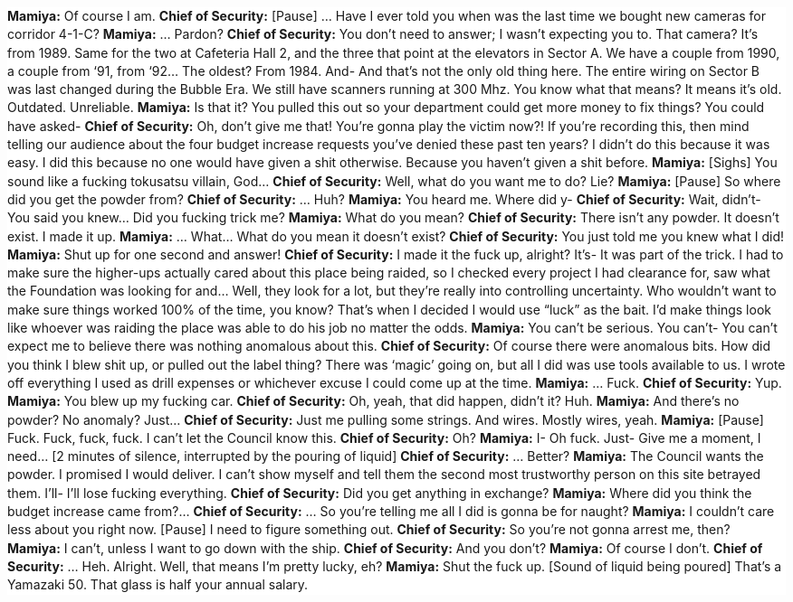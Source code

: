 **Mamiya:** Of course I am.
**Chief of Security:** [Pause] … Have I ever told you when was the last time we bought new cameras for corridor 4-1-C?
**Mamiya:** … Pardon?
**Chief of Security:** You don’t need to answer; I wasn’t expecting you to. That camera? It’s from 1989. Same for the two at Cafeteria Hall 2, and the three that point at the elevators in Sector A. We have a couple from 1990, a couple from ‘91, from ‘92… The oldest? From 1984. And- And that’s not the only old thing here. The entire wiring on Sector B was last changed during the Bubble Era. We still have scanners running at 300 Mhz. You know what that means? It means it’s old. Outdated. Unreliable.
**Mamiya:** Is that it? You pulled this out so your department could get more money to fix things? You could have asked-
**Chief of Security:** Oh, don’t give me that! You’re gonna play the victim now?! If you’re recording this, then mind telling our audience about the four budget increase requests you’ve denied these past ten years? I didn’t do this because it was easy. I did this because no one would have given a shit otherwise. Because you haven’t given a shit before.
**Mamiya:** [Sighs] You sound like a fucking tokusatsu villain, God…
**Chief of Security:** Well, what do you want me to do? Lie?
**Mamiya:** [Pause] So where did you get the powder from?
**Chief of Security:** … Huh?
**Mamiya:** You heard me. Where did y-
**Chief of Security:** Wait, didn’t- You said you knew… Did you fucking trick me?
**Mamiya:** What do you mean?
**Chief of Security:** There isn’t any powder. It doesn’t exist. I made it up.
**Mamiya:** … What… What do you mean it doesn’t exist?
**Chief of Security:** You just told me you knew what I did!
**Mamiya:** Shut up for one second and answer!
**Chief of Security:** I made it the fuck up, alright? It’s- It was part of the trick. I had to make sure the higher-ups actually cared about this place being raided, so I checked every project I had clearance for, saw what the Foundation was looking for and… Well, they look for a lot, but they’re really into controlling uncertainty. Who wouldn’t want to make sure things worked 100% of the time, you know? That’s when I decided I would use “luck” as the bait. I’d make things look like whoever was raiding the place was able to do his job no matter the odds.
**Mamiya:** You can’t be serious. You can’t- You can’t expect me to believe there was nothing anomalous about this.
**Chief of Security:** Of course there were anomalous bits. How did you think I blew shit up, or pulled out the label thing? There was ‘magic’ going on, but all I did was use tools available to us. I wrote off everything I used as drill expenses or whichever excuse I could come up at the time.
**Mamiya:** … Fuck.
**Chief of Security:** Yup.
**Mamiya:** You blew up my fucking car.
**Chief of Security:** Oh, yeah, that did happen, didn’t it? Huh.
**Mamiya:** And there’s no powder? No anomaly? Just…
**Chief of Security:** Just me pulling some strings. And wires. Mostly wires, yeah.
**Mamiya:** [Pause] Fuck. Fuck, fuck, fuck. I can’t let the Council know this.
**Chief of Security:** Oh?
**Mamiya:** I- Oh fuck. Just- Give me a moment, I need…
[2 minutes of silence, interrupted by the pouring of liquid]
**Chief of Security:** … Better?
**Mamiya:** The Council wants the powder. I promised I would deliver. I can’t show myself and tell them the second most trustworthy person on this site betrayed them. I’ll- I’ll lose fucking everything.
**Chief of Security:** Did you get anything in exchange?
**Mamiya:** Where did you think the budget increase came from?…
**Chief of Security:** … So you’re telling me all I did is gonna be for naught?
**Mamiya:** I couldn’t care less about you right now. [Pause] I need to figure something out.
**Chief of Security:** So you’re not gonna arrest me, then?
**Mamiya:** I can’t, unless I want to go down with the ship.
**Chief of Security:** And you don’t?
**Mamiya:** Of course I don’t.
**Chief of Security:** … Heh. Alright. Well, that means I’m pretty lucky, eh?
**Mamiya:** Shut the fuck up.
[Sound of liquid being poured]
That’s a Yamazaki 50. That glass is half your annual salary.